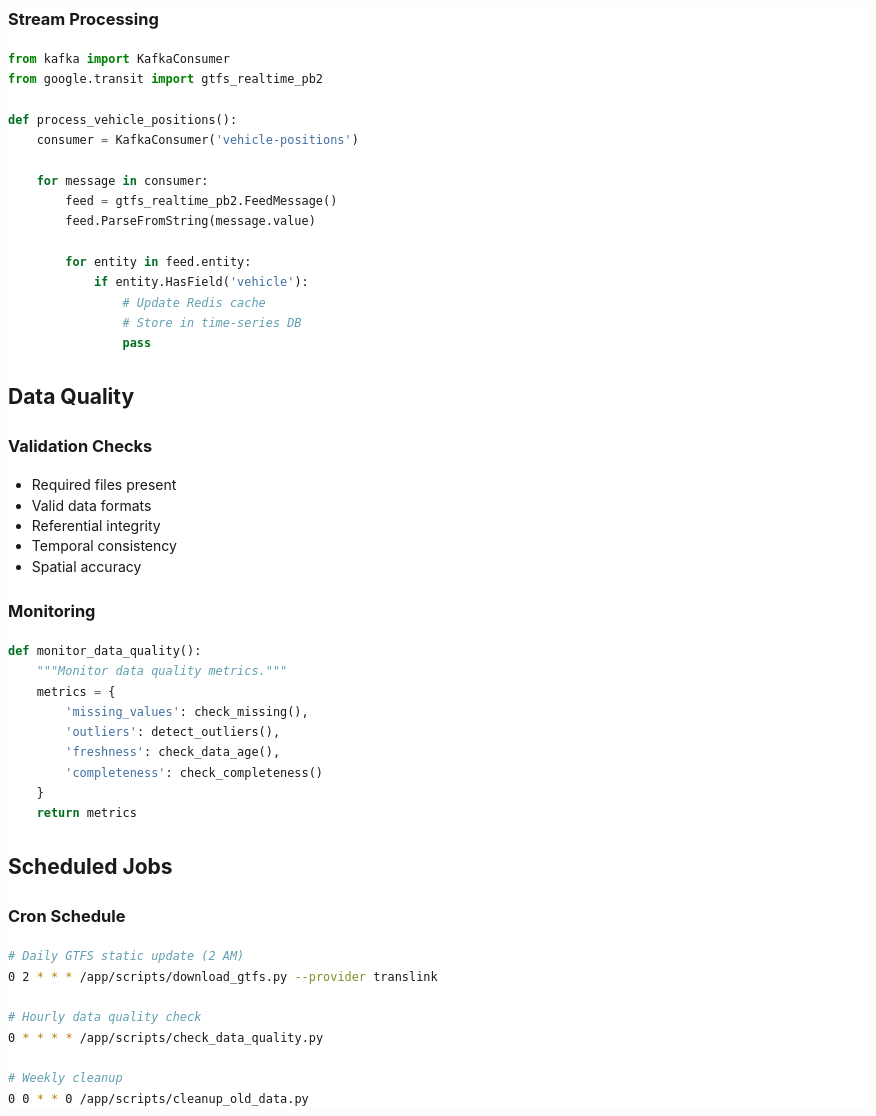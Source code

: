 ### Stream Processing

```python
from kafka import KafkaConsumer
from google.transit import gtfs_realtime_pb2

def process_vehicle_positions():
    consumer = KafkaConsumer('vehicle-positions')
    
    for message in consumer:
        feed = gtfs_realtime_pb2.FeedMessage()
        feed.ParseFromString(message.value)
        
        for entity in feed.entity:
            if entity.HasField('vehicle'):
                # Update Redis cache
                # Store in time-series DB
                pass
```

## Data Quality

### Validation Checks

- Required files present
- Valid data formats
- Referential integrity
- Temporal consistency
- Spatial accuracy

### Monitoring

```python
def monitor_data_quality():
    """Monitor data quality metrics."""
    metrics = {
        'missing_values': check_missing(),
        'outliers': detect_outliers(),
        'freshness': check_data_age(),
        'completeness': check_completeness()
    }
    return metrics
```

## Scheduled Jobs

### Cron Schedule

```bash
# Daily GTFS static update (2 AM)
0 2 * * * /app/scripts/download_gtfs.py --provider translink

# Hourly data quality check
0 * * * * /app/scripts/check_data_quality.py

# Weekly cleanup
0 0 * * 0 /app/scripts/cleanup_old_data.py
```
